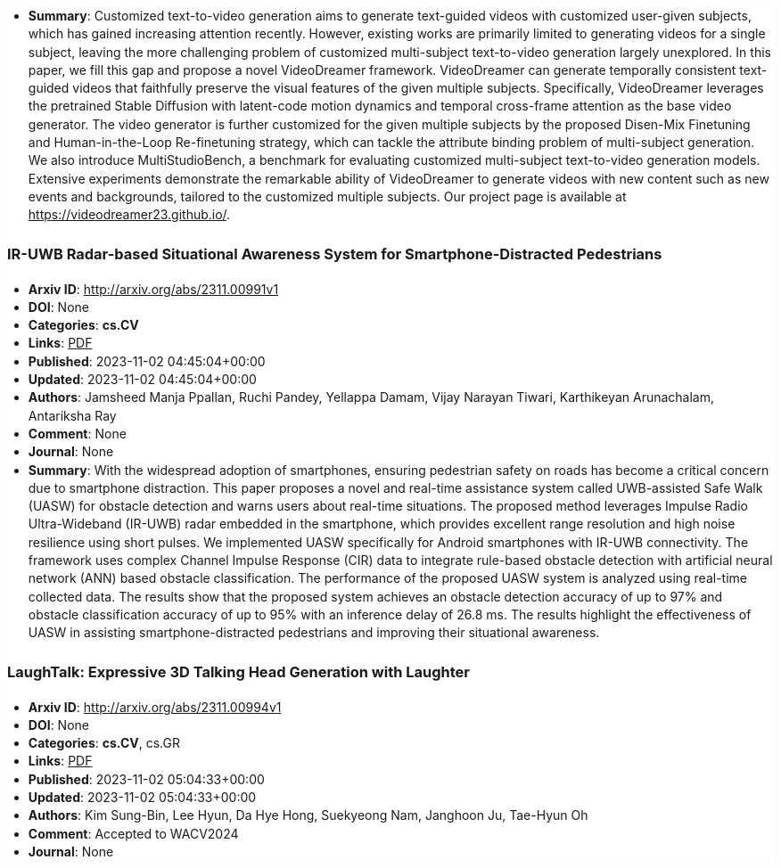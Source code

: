- **Summary**: Customized text-to-video generation aims to generate text-guided videos with customized user-given subjects, which has gained increasing attention recently. However, existing works are primarily limited to generating videos for a single subject, leaving the more challenging problem of customized multi-subject text-to-video generation largely unexplored. In this paper, we fill this gap and propose a novel VideoDreamer framework. VideoDreamer can generate temporally consistent text-guided videos that faithfully preserve the visual features of the given multiple subjects. Specifically, VideoDreamer leverages the pretrained Stable Diffusion with latent-code motion dynamics and temporal cross-frame attention as the base video generator. The video generator is further customized for the given multiple subjects by the proposed Disen-Mix Finetuning and Human-in-the-Loop Re-finetuning strategy, which can tackle the attribute binding problem of multi-subject generation. We also introduce MultiStudioBench, a benchmark for evaluating customized multi-subject text-to-video generation models. Extensive experiments demonstrate the remarkable ability of VideoDreamer to generate videos with new content such as new events and backgrounds, tailored to the customized multiple subjects. Our project page is available at https://videodreamer23.github.io/.



### IR-UWB Radar-based Situational Awareness System for Smartphone-Distracted Pedestrians
- **Arxiv ID**: http://arxiv.org/abs/2311.00991v1
- **DOI**: None
- **Categories**: **cs.CV**
- **Links**: [PDF](http://arxiv.org/pdf/2311.00991v1)
- **Published**: 2023-11-02 04:45:04+00:00
- **Updated**: 2023-11-02 04:45:04+00:00
- **Authors**: Jamsheed Manja Ppallan, Ruchi Pandey, Yellappa Damam, Vijay Narayan Tiwari, Karthikeyan Arunachalam, Antariksha Ray
- **Comment**: None
- **Journal**: None
- **Summary**: With the widespread adoption of smartphones, ensuring pedestrian safety on roads has become a critical concern due to smartphone distraction. This paper proposes a novel and real-time assistance system called UWB-assisted Safe Walk (UASW) for obstacle detection and warns users about real-time situations. The proposed method leverages Impulse Radio Ultra-Wideband (IR-UWB) radar embedded in the smartphone, which provides excellent range resolution and high noise resilience using short pulses. We implemented UASW specifically for Android smartphones with IR-UWB connectivity. The framework uses complex Channel Impulse Response (CIR) data to integrate rule-based obstacle detection with artificial neural network (ANN) based obstacle classification. The performance of the proposed UASW system is analyzed using real-time collected data. The results show that the proposed system achieves an obstacle detection accuracy of up to 97% and obstacle classification accuracy of up to 95% with an inference delay of 26.8 ms. The results highlight the effectiveness of UASW in assisting smartphone-distracted pedestrians and improving their situational awareness.



### LaughTalk: Expressive 3D Talking Head Generation with Laughter
- **Arxiv ID**: http://arxiv.org/abs/2311.00994v1
- **DOI**: None
- **Categories**: **cs.CV**, cs.GR
- **Links**: [PDF](http://arxiv.org/pdf/2311.00994v1)
- **Published**: 2023-11-02 05:04:33+00:00
- **Updated**: 2023-11-02 05:04:33+00:00
- **Authors**: Kim Sung-Bin, Lee Hyun, Da Hye Hong, Suekyeong Nam, Janghoon Ju, Tae-Hyun Oh
- **Comment**: Accepted to WACV2024
- **Journal**: None